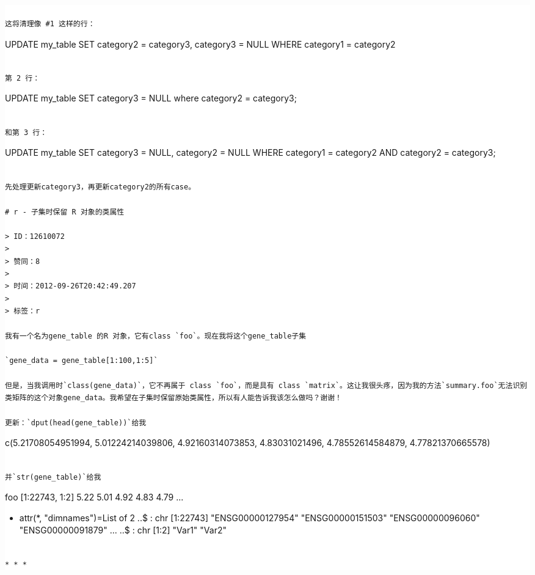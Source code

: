 ```

这将清理像 #1 这样的行：

```
UPDATE my_table
SET category2 = category3,
    category3 = NULL
WHERE category1 = category2 
```

第 2 行：

```
UPDATE my_table
SET category3 = NULL
where category2 = category3; 
```

和第 3 行：

```
UPDATE my_table
SET category3 = NULL,
    category2 = NULL
WHERE category1 = category2
AND category2 = category3; 
```

先处理更新category3，再更新category2的所有case。

# r - 子集时保留 R 对象的类属性

> ID：12610072
> 
> 赞同：8
> 
> 时间：2012-09-26T20:42:49.207
> 
> 标签：r

我有一个名为gene_table 的R 对象，它有class `foo`。现在我将这个gene_table子集

`gene_data = gene_table[1:100,1:5]`

但是，当我调用时`class(gene_data)`，它不再属于 class `foo`，而是具有 class `matrix`。这让我很头疼，因为我的方法`summary.foo`无法识别类矩阵的这个对象gene_data。我希望在子集时保留原始类属性，所以有人能告诉我该怎么做吗？谢谢！

更新：`dput(head(gene_table))`给我

```
c(5.21708054951994, 5.01224214039806, 4.92160314073853, 4.83031021496, 4.78552614584879, 4.77821370665578) 
```

并`str(gene_table)`给我

```
 foo [1:22743, 1:2] 5.22 5.01 4.92 4.83 4.79 ...
 - attr(*, "dimnames")=List of 2
  ..$ : chr [1:22743] "ENSG00000127954" "ENSG00000151503" "ENSG00000096060" "ENSG00000091879" ...
  ..$ : chr [1:2] "Var1" "Var2" 
```

* * *

```
